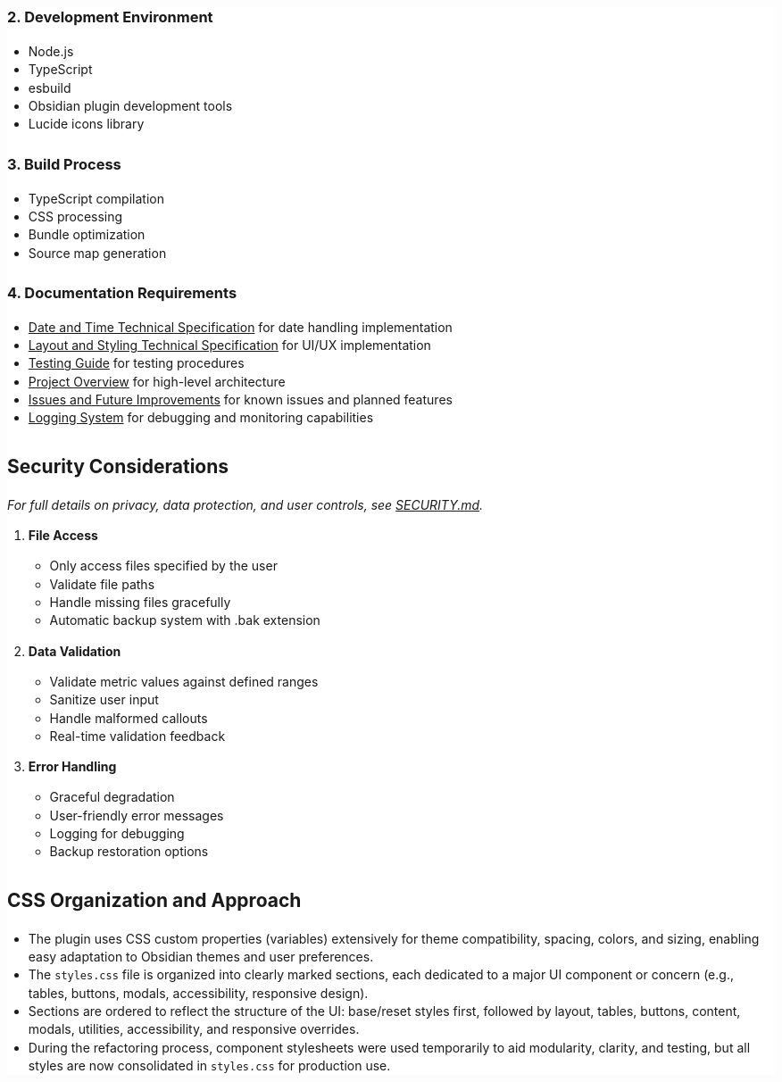 ### 2. Development Environment
- Node.js
- TypeScript
- esbuild
- Obsidian plugin development tools
- Lucide icons library

### 3. Build Process
- TypeScript compilation
- CSS processing
- Bundle optimization
- Source map generation

### 4. Documentation Requirements
- [Date and Time Technical Specification](../implementation/date-time.md) for date handling implementation
- [Layout and Styling Technical Specification](../../archive/LAYOUT_AND_STYLING.md) for UI/UX implementation
- [Testing Guide](../testing/testing-overview.md) for testing procedures
- [Project Overview](./overview.md) for high-level architecture
- [Issues and Future Improvements](../../../ISSUES.md) for known issues and planned features
- [Logging System](../implementation/logging.md) for debugging and monitoring capabilities

## Security Considerations

*For full details on privacy, data protection, and user controls, see [SECURITY.md](../../../SECURITY.md).*

1. **File Access**
   - Only access files specified by the user
   - Validate file paths
   - Handle missing files gracefully
   - Automatic backup system with .bak extension

2. **Data Validation**
   - Validate metric values against defined ranges
   - Sanitize user input
   - Handle malformed callouts
   - Real-time validation feedback

3. **Error Handling**
   - Graceful degradation
   - User-friendly error messages
   - Logging for debugging
   - Backup restoration options

## CSS Organization and Approach

- The plugin uses CSS custom properties (variables) extensively for theme compatibility, spacing, colors, and sizing, enabling easy adaptation to Obsidian themes and user preferences.
- The `styles.css` file is organized into clearly marked sections, each dedicated to a major UI component or concern (e.g., tables, buttons, modals, accessibility, responsive design).
- Sections are ordered to reflect the structure of the UI: base/reset styles first, followed by layout, tables, buttons, content, modals, utilities, accessibility, and responsive overrides.
- During the refactoring process, component stylesheets were used temporarily to aid modularity, clarity, and testing, but all styles are now consolidated in `styles.css` for production use.
